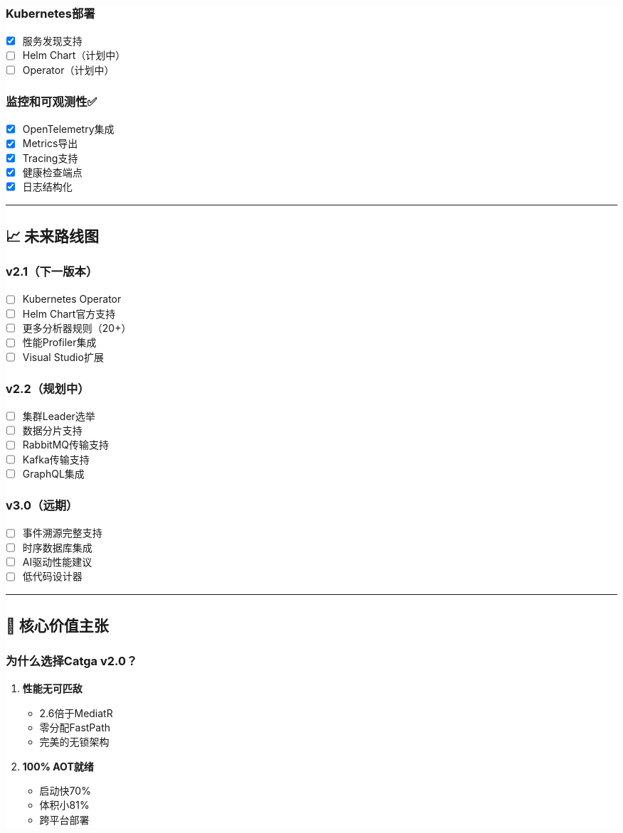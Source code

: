 ### Kubernetes部署
- [x] 服务发现支持
- [ ] Helm Chart（计划中）
- [ ] Operator（计划中）

### 监控和可观测性✅
- [x] OpenTelemetry集成
- [x] Metrics导出
- [x] Tracing支持
- [x] 健康检查端点
- [x] 日志结构化

---

## 📈 未来路线图

### v2.1（下一版本）
- [ ] Kubernetes Operator
- [ ] Helm Chart官方支持
- [ ] 更多分析器规则（20+）
- [ ] 性能Profiler集成
- [ ] Visual Studio扩展

### v2.2（规划中）
- [ ] 集群Leader选举
- [ ] 数据分片支持
- [ ] RabbitMQ传输支持
- [ ] Kafka传输支持
- [ ] GraphQL集成

### v3.0（远期）
- [ ] 事件溯源完整支持
- [ ] 时序数据库集成
- [ ] AI驱动性能建议
- [ ] 低代码设计器

---

## 💎 核心价值主张

### 为什么选择Catga v2.0？

1. **性能无可匹敌**
   - 2.6倍于MediatR
   - 零分配FastPath
   - 完美的无锁架构

2. **100% AOT就绪**
   - 启动快70%
   - 体积小81%
   - 跨平台部署
